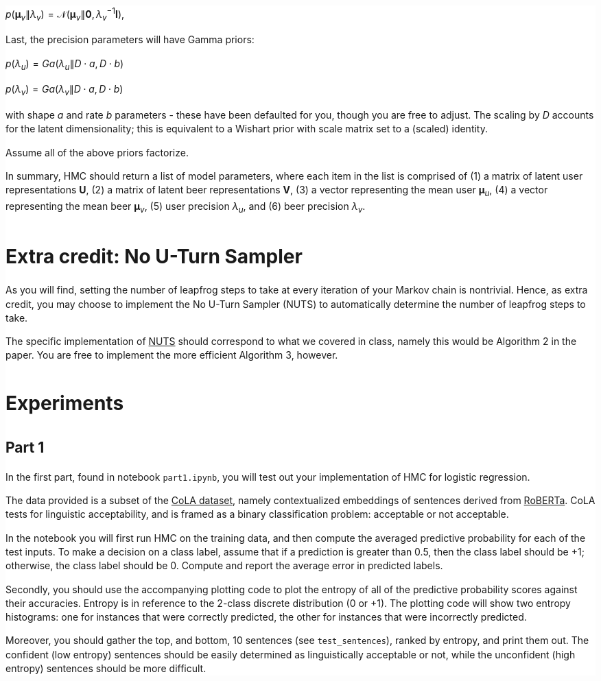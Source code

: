 $p(\boldsymbol{\mu}_ v \| \lambda_ v) = \mathcal{N}(\boldsymbol{\mu}_ v \| \mathbf{0}, \lambda_ v^{-1}\mathbf{I})$,

Last, the precision parameters will have Gamma priors:

$p(\lambda_ u) = Ga(\lambda_ u \| D \cdot a, D \cdot b)$

$p(\lambda_ v) = Ga(\lambda_ v \| D \cdot a, D \cdot b)$

with shape $a$ and rate $b$ parameters - these have been defaulted for you, though you are free to adjust. The scaling by $D$ accounts for the latent dimensionality; this is equivalent to a Wishart prior with scale matrix set to a (scaled) identity.

Assume all of the above priors factorize.

In summary, HMC should return a list of model parameters, where each item in the list is comprised of (1) a matrix of latent user representations $\mathbf{U}$, (2) a matrix of latent beer representations $\mathbf{V}$, (3) a vector representing the mean user $\boldsymbol{\mu}_ u$, (4) a vector representing the mean beer $\boldsymbol{\mu}_ v$, (5) user precision $\lambda_ u$, and (6) beer precision $\lambda_ v$.

# Extra credit: No U-Turn Sampler

As you will find, setting the number of leapfrog steps to take at every iteration of your Markov chain is nontrivial. Hence, as extra credit, you may choose to implement the No U-Turn Sampler (NUTS) to automatically determine the number of leapfrog steps to take.

The specific implementation of [NUTS](https://jmlr.org/papers/volume15/hoffman14a/hoffman14a.pdf) should correspond to what we covered in class, namely this would be Algorithm 2 in the paper. You are free to implement the more efficient Algorithm 3, however.

# Experiments

## Part 1

In the first part, found in notebook `part1.ipynb`, you will test out your implementation of HMC for logistic regression.

The data provided is a subset of the [CoLA dataset](https://nyu-mll.github.io/CoLA/), namely contextualized embeddings of sentences derived from [RoBERTa](https://arxiv.org/pdf/1907.11692.pdf). CoLA tests for linguistic acceptability, and is framed as a binary classification problem: acceptable or not acceptable.

In the notebook you will first run HMC on the training data, and then compute the averaged predictive probability for each of the test inputs. To make a decision on a class label, assume that if a prediction is greater than 0.5, then the class label should be +1; otherwise, the class label should be 0. Compute and report the average error in predicted labels.

Secondly, you should use the accompanying plotting code to plot the entropy of all of the predictive probability scores against their accuracies. Entropy is in reference to the 2-class discrete distribution (0 or +1). The plotting code will show two entropy histograms: one for instances that were correctly predicted, the other for instances that were incorrectly predicted.

Moreover, you should gather the top, and bottom, 10 sentences (see `test_sentences`), ranked by entropy, and print them out. The confident (low entropy) sentences should be easily determined as linguistically acceptable or not, while the unconfident (high entropy) sentences should be more difficult.
